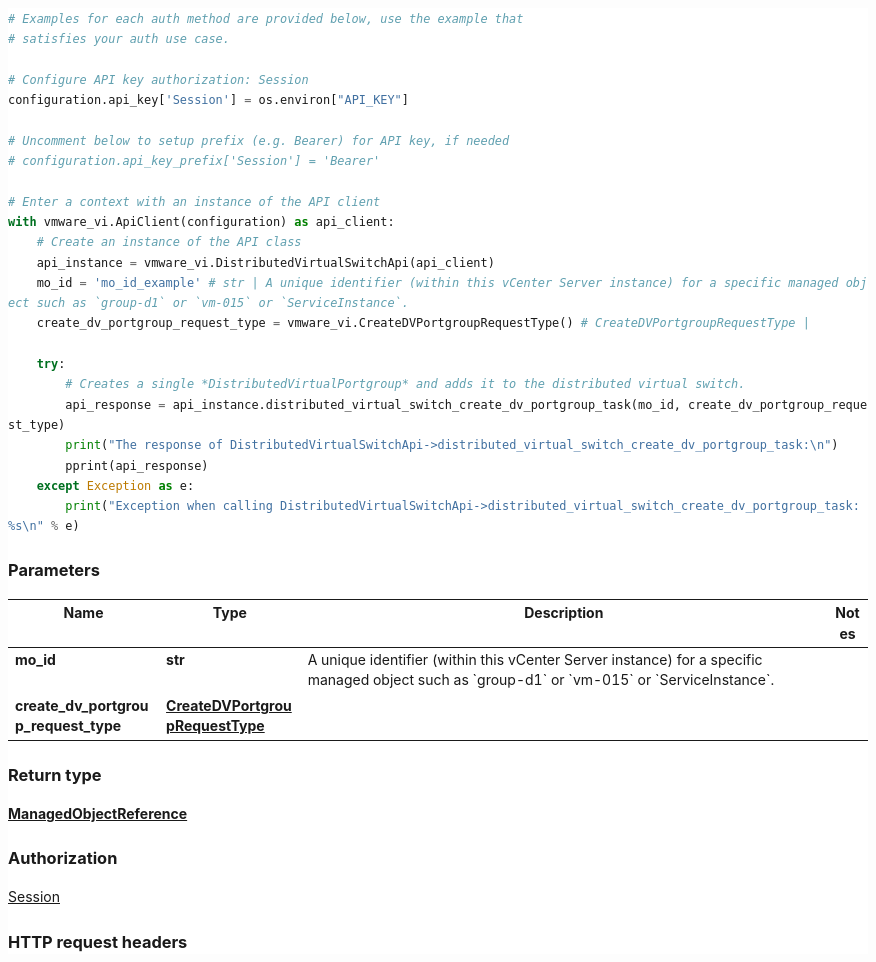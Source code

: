 ```python
# Examples for each auth method are provided below, use the example that
# satisfies your auth use case.

# Configure API key authorization: Session
configuration.api_key['Session'] = os.environ["API_KEY"]

# Uncomment below to setup prefix (e.g. Bearer) for API key, if needed
# configuration.api_key_prefix['Session'] = 'Bearer'

# Enter a context with an instance of the API client
with vmware_vi.ApiClient(configuration) as api_client:
    # Create an instance of the API class
    api_instance = vmware_vi.DistributedVirtualSwitchApi(api_client)
    mo_id = 'mo_id_example' # str | A unique identifier (within this vCenter Server instance) for a specific managed object such as `group-d1` or `vm-015` or `ServiceInstance`.
    create_dv_portgroup_request_type = vmware_vi.CreateDVPortgroupRequestType() # CreateDVPortgroupRequestType | 

    try:
        # Creates a single *DistributedVirtualPortgroup* and adds it to the distributed virtual switch. 
        api_response = api_instance.distributed_virtual_switch_create_dv_portgroup_task(mo_id, create_dv_portgroup_request_type)
        print("The response of DistributedVirtualSwitchApi->distributed_virtual_switch_create_dv_portgroup_task:\n")
        pprint(api_response)
    except Exception as e:
        print("Exception when calling DistributedVirtualSwitchApi->distributed_virtual_switch_create_dv_portgroup_task: %s\n" % e)
```



### Parameters

Name | Type | Description  | Notes
------------- | ------------- | ------------- | -------------
 **mo_id** | **str**| A unique identifier (within this vCenter Server instance) for a specific managed object such as &#x60;group-d1&#x60; or &#x60;vm-015&#x60; or &#x60;ServiceInstance&#x60;. | 
 **create_dv_portgroup_request_type** | [**CreateDVPortgroupRequestType**](CreateDVPortgroupRequestType.md)|  | 

### Return type

[**ManagedObjectReference**](ManagedObjectReference.md)

### Authorization

[Session](../README.md#Session)

### HTTP request headers

